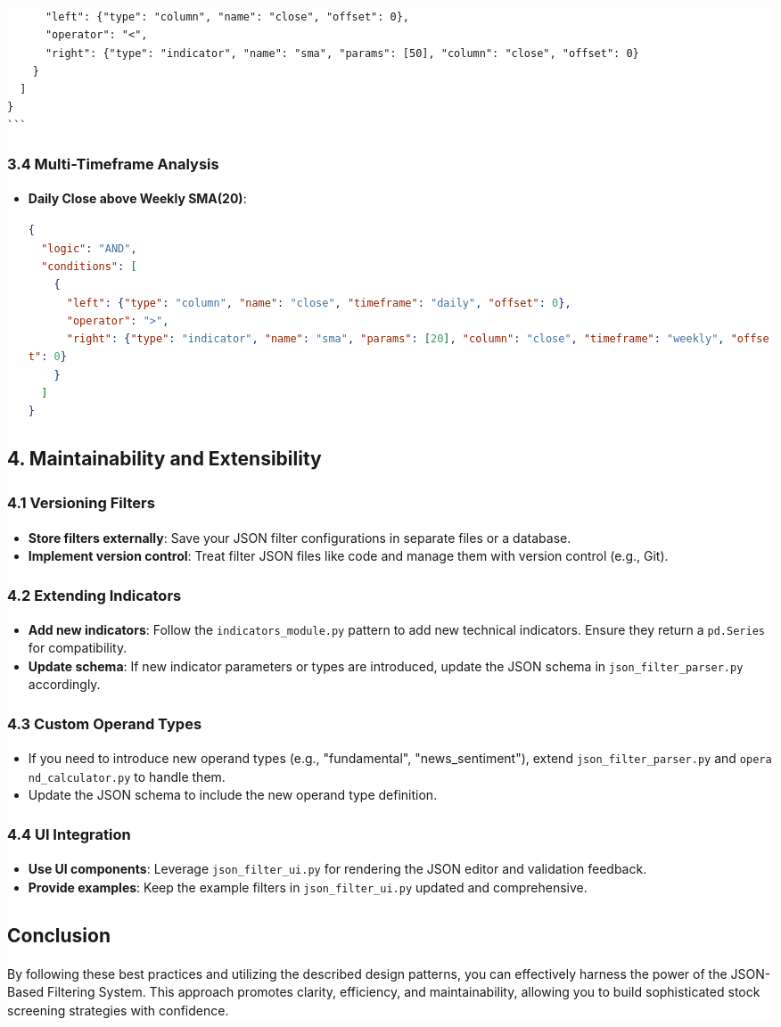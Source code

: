           "left": {"type": "column", "name": "close", "offset": 0},
          "operator": "<",
          "right": {"type": "indicator", "name": "sma", "params": [50], "column": "close", "offset": 0}
        }
      ]
    }
    ```

### 3.4 Multi-Timeframe Analysis
-   **Daily Close above Weekly SMA(20)**:
    ```json
    {
      "logic": "AND",
      "conditions": [
        {
          "left": {"type": "column", "name": "close", "timeframe": "daily", "offset": 0},
          "operator": ">",
          "right": {"type": "indicator", "name": "sma", "params": [20], "column": "close", "timeframe": "weekly", "offset": 0}
        }
      ]
    }
    ```

## 4. Maintainability and Extensibility

### 4.1 Versioning Filters
-   **Store filters externally**: Save your JSON filter configurations in separate files or a database.
-   **Implement version control**: Treat filter JSON files like code and manage them with version control (e.g., Git).

### 4.2 Extending Indicators
-   **Add new indicators**: Follow the `indicators_module.py` pattern to add new technical indicators. Ensure they return a `pd.Series` for compatibility.
-   **Update schema**: If new indicator parameters or types are introduced, update the JSON schema in `json_filter_parser.py` accordingly.

### 4.3 Custom Operand Types
-   If you need to introduce new operand types (e.g., "fundamental", "news_sentiment"), extend `json_filter_parser.py` and `operand_calculator.py` to handle them.
-   Update the JSON schema to include the new operand type definition.

### 4.4 UI Integration
-   **Use UI components**: Leverage `json_filter_ui.py` for rendering the JSON editor and validation feedback.
-   **Provide examples**: Keep the example filters in `json_filter_ui.py` updated and comprehensive.

## Conclusion

By following these best practices and utilizing the described design patterns, you can effectively harness the power of the JSON-Based Filtering System. This approach promotes clarity, efficiency, and maintainability, allowing you to build sophisticated stock screening strategies with confidence.